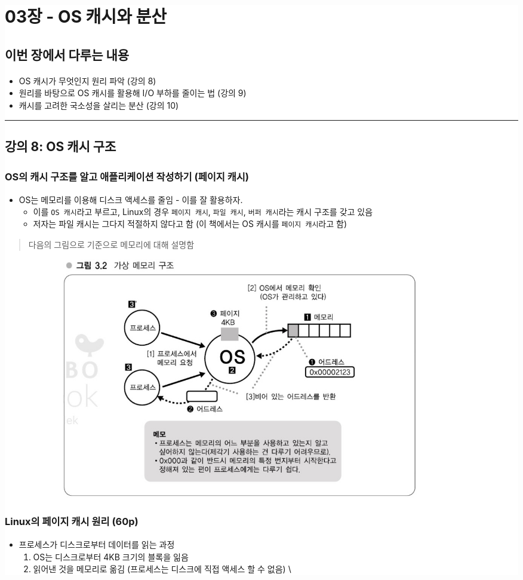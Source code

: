 # 03장 - OS 캐시와 분산
## 이번 장에서 다루는 내용
- OS 캐시가 무엇인지 원리 파악 (강의 8)
- 원리를 바탕으로 OS 캐시를 활용해 I/O 부하를 줄이는 법 (강의 9)
- 캐시를 고려한 국소성을 살리는 분산 (강의 10)

- - -
## 강의 8: OS 캐시 구조
### OS의 캐시 구조를 알고 애플리케이션 작성하기 (페이지 캐시)
- OS는 메모리를 이용해 디스크 액세스를 줄임 - 이를 잘 활용하자.
    - 이를 `OS 캐시`라고 부르고, Linux의 경우 `페이지 캐시`, `파일 캐시`, `버퍼 캐시`라는 캐시 구조를 갖고 있음
    - 저자는 파일 캐시는 그다지 적절하지 않다고 함 (이 책에서는 OS 캐시를 `페이지 캐시`라고 함)
      <br>
> 다음의 그림으로 기준으로 메모리에 대해 설명함
<img src="../image/IMG_1637.jpeg" width="800" height="400">

### Linux의 페이지 캐시 원리 (60p)
- 프로세스가 디스크로부터 데이터를 읽는 과정
    1. OS는 디스크로부터 4KB 크기의 블록을 읾음
    2. 읽어낸 것을 메모리로 옮김 (프로세스는 디스크에 직접 액세스 할 수 없음) \